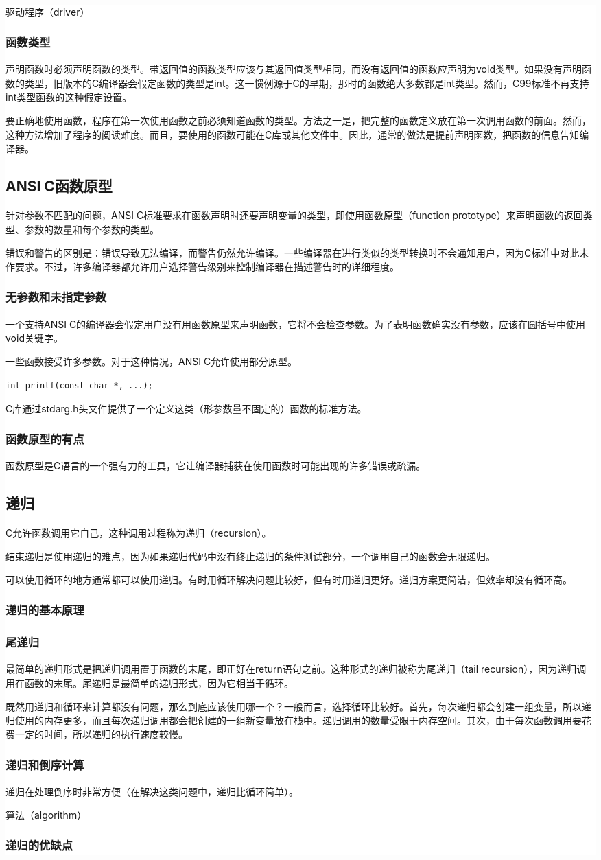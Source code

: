 驱动程序（driver）

### 函数类型

声明函数时必须声明函数的类型。带返回值的函数类型应该与其返回值类型相同，而没有返回值的函数应声明为void类型。如果没有声明函数的类型，旧版本的C编译器会假定函数的类型是int。这一惯例源于C的早期，那时的函数绝大多数都是int类型。然而，C99标准不再支持int类型函数的这种假定设置。

要正确地使用函数，程序在第一次使用函数之前必须知道函数的类型。方法之一是，把完整的函数定义放在第一次调用函数的前面。然而，这种方法增加了程序的阅读难度。而且，要使用的函数可能在C库或其他文件中。因此，通常的做法是提前声明函数，把函数的信息告知编译器。

## ANSI C函数原型

针对参数不匹配的问题，ANSI C标准要求在函数声明时还要声明变量的类型，即使用函数原型（function prototype）来声明函数的返回类型、参数的数量和每个参数的类型。

错误和警告的区别是：错误导致无法编译，而警告仍然允许编译。一些编译器在进行类似的类型转换时不会通知用户，因为C标准中对此未作要求。不过，许多编译器都允许用户选择警告级别来控制编译器在描述警告时的详细程度。

### 无参数和未指定参数

一个支持ANSI C的编译器会假定用户没有用函数原型来声明函数，它将不会检查参数。为了表明函数确实没有参数，应该在圆括号中使用void关键字。

一些函数接受许多参数。对于这种情况，ANSI C允许使用部分原型。

`int printf(const char *, ...);`

C库通过stdarg.h头文件提供了一个定义这类（形参数量不固定的）函数的标准方法。

### 函数原型的有点

函数原型是C语言的一个强有力的工具，它让编译器捕获在使用函数时可能出现的许多错误或疏漏。

## 递归

C允许函数调用它自己，这种调用过程称为递归（recursion）。

结束递归是使用递归的难点，因为如果递归代码中没有终止递归的条件测试部分，一个调用自己的函数会无限递归。

可以使用循环的地方通常都可以使用递归。有时用循环解决问题比较好，但有时用递归更好。递归方案更简洁，但效率却没有循环高。

### 递归的基本原理

### 尾递归

最简单的递归形式是把递归调用置于函数的末尾，即正好在return语句之前。这种形式的递归被称为尾递归（tail recursion），因为递归调用在函数的末尾。尾递归是最简单的递归形式，因为它相当于循环。

既然用递归和循环来计算都没有问题，那么到底应该使用哪一个？一般而言，选择循环比较好。首先，每次递归都会创建一组变量，所以递归使用的内存更多，而且每次递归调用都会把创建的一组新变量放在栈中。递归调用的数量受限于内存空间。其次，由于每次函数调用要花费一定的时间，所以递归的执行速度较慢。

### 递归和倒序计算

递归在处理倒序时非常方便（在解决这类问题中，递归比循环简单）。

算法（algorithm）

### 递归的优缺点
